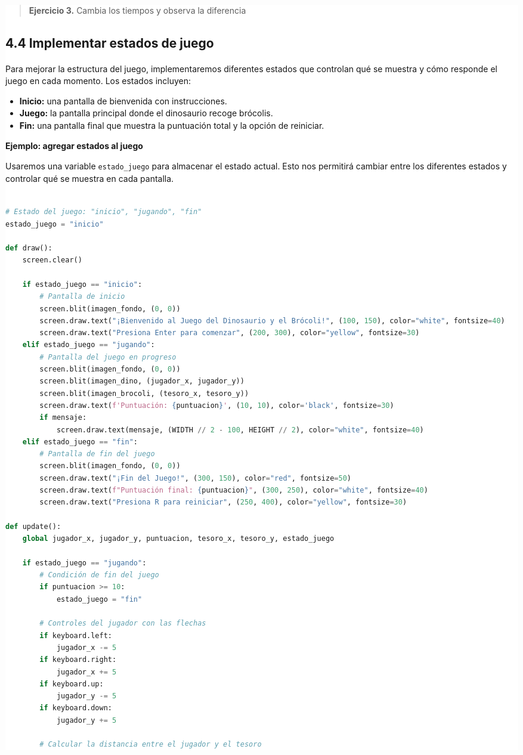 
> **Ejercicio 3.** Cambia los tiempos y observa la diferencia


## 4.4 Implementar estados de juego

Para mejorar la estructura del juego, implementaremos diferentes estados que controlan qué se muestra y cómo responde el juego en cada momento. Los estados incluyen:

* **Inicio:** una pantalla de bienvenida con instrucciones.
* **Juego:** la pantalla principal donde el dinosaurio recoge brócolis.
* **Fin:** una pantalla final que muestra la puntuación total y la opción de reiniciar.

**Ejemplo: agregar estados al juego**

Usaremos una variable `estado_juego` para almacenar el estado actual. Esto nos permitirá cambiar entre los diferentes estados y controlar qué se muestra en cada pantalla.

```py 

# Estado del juego: "inicio", "jugando", "fin"
estado_juego = "inicio"

def draw():
    screen.clear()
    
    if estado_juego == "inicio":
        # Pantalla de inicio
        screen.blit(imagen_fondo, (0, 0))
        screen.draw.text("¡Bienvenido al Juego del Dinosaurio y el Brócoli!", (100, 150), color="white", fontsize=40)
        screen.draw.text("Presiona Enter para comenzar", (200, 300), color="yellow", fontsize=30)
    elif estado_juego == "jugando":
        # Pantalla del juego en progreso
        screen.blit(imagen_fondo, (0, 0))
        screen.blit(imagen_dino, (jugador_x, jugador_y))
        screen.blit(imagen_brocoli, (tesoro_x, tesoro_y))
        screen.draw.text(f'Puntuación: {puntuacion}', (10, 10), color='black', fontsize=30)
        if mensaje:
            screen.draw.text(mensaje, (WIDTH // 2 - 100, HEIGHT // 2), color="white", fontsize=40)
    elif estado_juego == "fin":
        # Pantalla de fin del juego
        screen.blit(imagen_fondo, (0, 0))
        screen.draw.text("¡Fin del Juego!", (300, 150), color="red", fontsize=50)
        screen.draw.text(f"Puntuación final: {puntuacion}", (300, 250), color="white", fontsize=40)
        screen.draw.text("Presiona R para reiniciar", (250, 400), color="yellow", fontsize=30)

def update():
    global jugador_x, jugador_y, puntuacion, tesoro_x, tesoro_y, estado_juego

    if estado_juego == "jugando":
		# Condición de fin del juego
        if puntuacion >= 10:
            estado_juego = "fin"
    
        # Controles del jugador con las flechas
        if keyboard.left:
            jugador_x -= 5
        if keyboard.right:
            jugador_x += 5
        if keyboard.up:
            jugador_y -= 5
        if keyboard.down:
            jugador_y += 5
    
		# Calcular la distancia entre el jugador y el tesoro
```